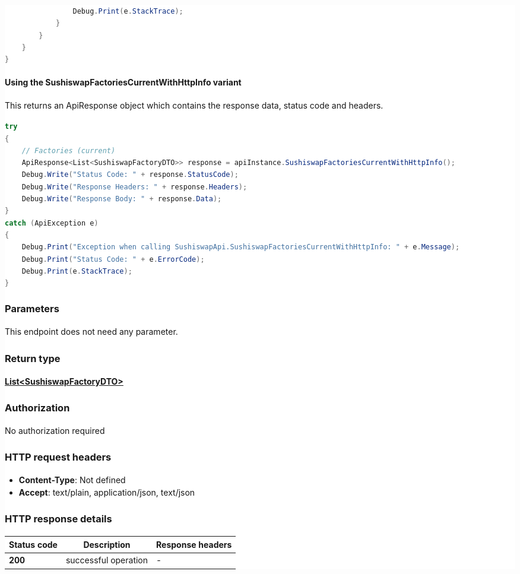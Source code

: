 ```csharp
                Debug.Print(e.StackTrace);
            }
        }
    }
}
```

#### Using the SushiswapFactoriesCurrentWithHttpInfo variant
This returns an ApiResponse object which contains the response data, status code and headers.

```csharp
try
{
    // Factories (current)
    ApiResponse<List<SushiswapFactoryDTO>> response = apiInstance.SushiswapFactoriesCurrentWithHttpInfo();
    Debug.Write("Status Code: " + response.StatusCode);
    Debug.Write("Response Headers: " + response.Headers);
    Debug.Write("Response Body: " + response.Data);
}
catch (ApiException e)
{
    Debug.Print("Exception when calling SushiswapApi.SushiswapFactoriesCurrentWithHttpInfo: " + e.Message);
    Debug.Print("Status Code: " + e.ErrorCode);
    Debug.Print(e.StackTrace);
}
```

### Parameters
This endpoint does not need any parameter.
### Return type

[**List&lt;SushiswapFactoryDTO&gt;**](SushiswapFactoryDTO.md)

### Authorization

No authorization required

### HTTP request headers

 - **Content-Type**: Not defined
 - **Accept**: text/plain, application/json, text/json


### HTTP response details
| Status code | Description | Response headers |
|-------------|-------------|------------------|
| **200** | successful operation |  -  |
